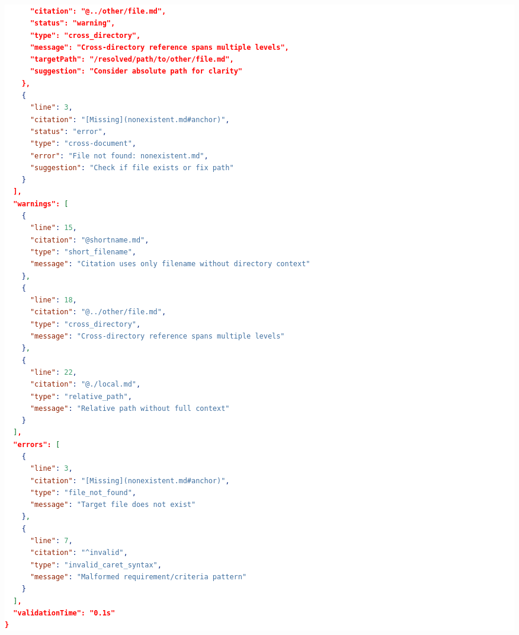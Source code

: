 ```json
      "citation": "@../other/file.md",
      "status": "warning",
      "type": "cross_directory",
      "message": "Cross-directory reference spans multiple levels",
      "targetPath": "/resolved/path/to/other/file.md",
      "suggestion": "Consider absolute path for clarity"
    },
    {
      "line": 3,
      "citation": "[Missing](nonexistent.md#anchor)",
      "status": "error",
      "type": "cross-document",
      "error": "File not found: nonexistent.md",
      "suggestion": "Check if file exists or fix path"
    }
  ],
  "warnings": [
    {
      "line": 15,
      "citation": "@shortname.md",
      "type": "short_filename",
      "message": "Citation uses only filename without directory context"
    },
    {
      "line": 18,
      "citation": "@../other/file.md",
      "type": "cross_directory",
      "message": "Cross-directory reference spans multiple levels"
    },
    {
      "line": 22,
      "citation": "@./local.md",
      "type": "relative_path",
      "message": "Relative path without full context"
    }
  ],
  "errors": [
    {
      "line": 3,
      "citation": "[Missing](nonexistent.md#anchor)",
      "type": "file_not_found",
      "message": "Target file does not exist"
    },
    {
      "line": 7,
      "citation": "^invalid",
      "type": "invalid_caret_syntax",
      "message": "Malformed requirement/criteria pattern"
    }
  ],
  "validationTime": "0.1s"
}
```
